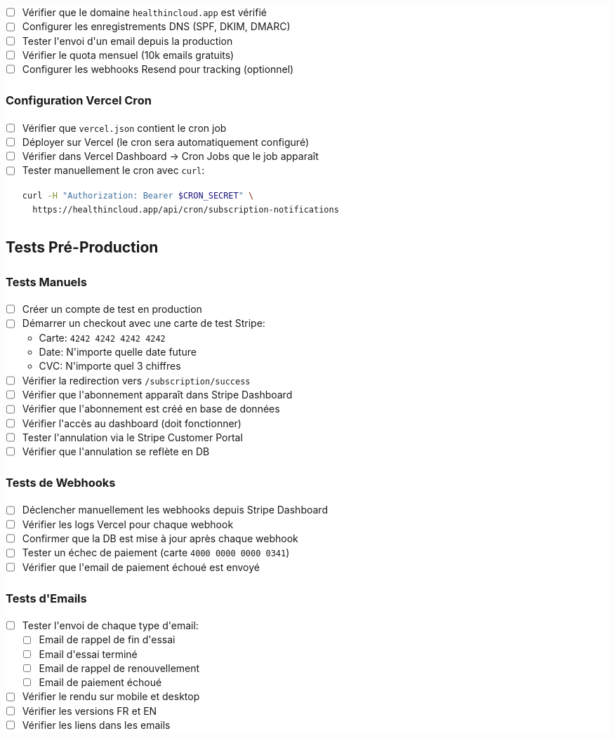 - [ ] Vérifier que le domaine `healthincloud.app` est vérifié
- [ ] Configurer les enregistrements DNS (SPF, DKIM, DMARC)
- [ ] Tester l'envoi d'un email depuis la production
- [ ] Vérifier le quota mensuel (10k emails gratuits)
- [ ] Configurer les webhooks Resend pour tracking (optionnel)

### Configuration Vercel Cron

- [ ] Vérifier que `vercel.json` contient le cron job
- [ ] Déployer sur Vercel (le cron sera automatiquement configuré)
- [ ] Vérifier dans Vercel Dashboard → Cron Jobs que le job apparaît
- [ ] Tester manuellement le cron avec `curl`:
  ```bash
  curl -H "Authorization: Bearer $CRON_SECRET" \
    https://healthincloud.app/api/cron/subscription-notifications
  ```

## Tests Pré-Production

### Tests Manuels

- [ ] Créer un compte de test en production
- [ ] Démarrer un checkout avec une carte de test Stripe:
  - Carte: `4242 4242 4242 4242`
  - Date: N'importe quelle date future
  - CVC: N'importe quel 3 chiffres
- [ ] Vérifier la redirection vers `/subscription/success`
- [ ] Vérifier que l'abonnement apparaît dans Stripe Dashboard
- [ ] Vérifier que l'abonnement est créé en base de données
- [ ] Vérifier l'accès au dashboard (doit fonctionner)
- [ ] Tester l'annulation via le Stripe Customer Portal
- [ ] Vérifier que l'annulation se reflète en DB

### Tests de Webhooks

- [ ] Déclencher manuellement les webhooks depuis Stripe Dashboard
- [ ] Vérifier les logs Vercel pour chaque webhook
- [ ] Confirmer que la DB est mise à jour après chaque webhook
- [ ] Tester un échec de paiement (carte `4000 0000 0000 0341`)
- [ ] Vérifier que l'email de paiement échoué est envoyé

### Tests d'Emails

- [ ] Tester l'envoi de chaque type d'email:
  - [ ] Email de rappel de fin d'essai
  - [ ] Email d'essai terminé
  - [ ] Email de rappel de renouvellement
  - [ ] Email de paiement échoué
- [ ] Vérifier le rendu sur mobile et desktop
- [ ] Vérifier les versions FR et EN
- [ ] Vérifier les liens dans les emails
